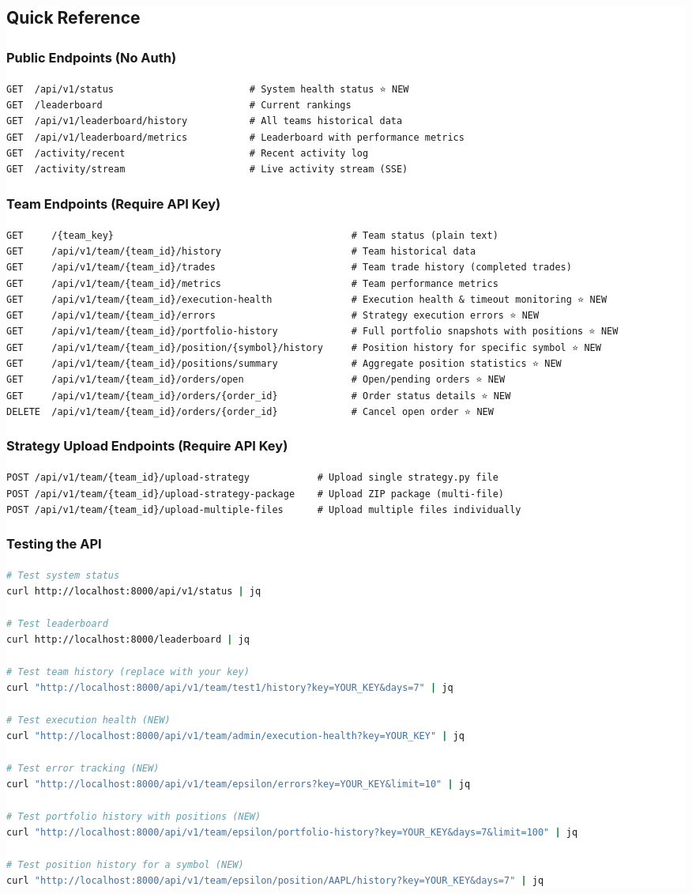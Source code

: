 
## Quick Reference

### Public Endpoints (No Auth)
```
GET  /api/v1/status                        # System health status ⭐ NEW
GET  /leaderboard                          # Current rankings
GET  /api/v1/leaderboard/history           # All teams historical data
GET  /api/v1/leaderboard/metrics           # Leaderboard with performance metrics
GET  /activity/recent                      # Recent activity log
GET  /activity/stream                      # Live activity stream (SSE)
```

### Team Endpoints (Require API Key)
```
GET     /{team_key}                                          # Team status (plain text)
GET     /api/v1/team/{team_id}/history                       # Team historical data
GET     /api/v1/team/{team_id}/trades                        # Team trade history (completed trades)
GET     /api/v1/team/{team_id}/metrics                       # Team performance metrics
GET     /api/v1/team/{team_id}/execution-health              # Execution health & timeout monitoring ⭐ NEW
GET     /api/v1/team/{team_id}/errors                        # Strategy execution errors ⭐ NEW
GET     /api/v1/team/{team_id}/portfolio-history             # Full portfolio snapshots with positions ⭐ NEW
GET     /api/v1/team/{team_id}/position/{symbol}/history     # Position history for specific symbol ⭐ NEW
GET     /api/v1/team/{team_id}/positions/summary             # Aggregate position statistics ⭐ NEW
GET     /api/v1/team/{team_id}/orders/open                   # Open/pending orders ⭐ NEW
GET     /api/v1/team/{team_id}/orders/{order_id}             # Order status details ⭐ NEW
DELETE  /api/v1/team/{team_id}/orders/{order_id}             # Cancel open order ⭐ NEW
```

### Strategy Upload Endpoints (Require API Key)
```
POST /api/v1/team/{team_id}/upload-strategy            # Upload single strategy.py file
POST /api/v1/team/{team_id}/upload-strategy-package    # Upload ZIP package (multi-file)
POST /api/v1/team/{team_id}/upload-multiple-files      # Upload multiple files individually
```

### Testing the API

```bash
# Test system status
curl http://localhost:8000/api/v1/status | jq

# Test leaderboard
curl http://localhost:8000/leaderboard | jq

# Test team history (replace with your key)
curl "http://localhost:8000/api/v1/team/test1/history?key=YOUR_KEY&days=7" | jq

# Test execution health (NEW)
curl "http://localhost:8000/api/v1/team/admin/execution-health?key=YOUR_KEY" | jq

# Test error tracking (NEW)
curl "http://localhost:8000/api/v1/team/epsilon/errors?key=YOUR_KEY&limit=10" | jq

# Test portfolio history with positions (NEW)
curl "http://localhost:8000/api/v1/team/epsilon/portfolio-history?key=YOUR_KEY&days=7&limit=100" | jq

# Test position history for a symbol (NEW)
curl "http://localhost:8000/api/v1/team/epsilon/position/AAPL/history?key=YOUR_KEY&days=7" | jq
```